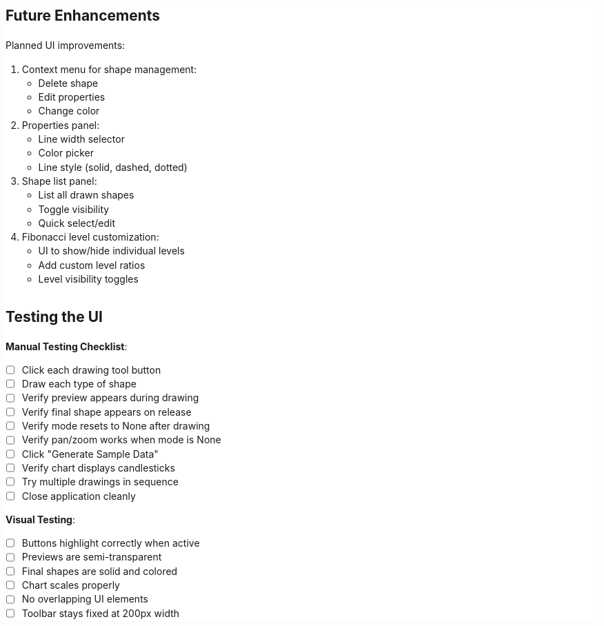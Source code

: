 ## Future Enhancements

Planned UI improvements:
1. Context menu for shape management:
   - Delete shape
   - Edit properties
   - Change color
3. Properties panel:
   - Line width selector
   - Color picker
   - Line style (solid, dashed, dotted)
4. Shape list panel:
   - List all drawn shapes
   - Toggle visibility
   - Quick select/edit
5. Fibonacci level customization:
   - UI to show/hide individual levels
   - Add custom level ratios
   - Level visibility toggles

## Testing the UI

**Manual Testing Checklist**:
- [ ] Click each drawing tool button
- [ ] Draw each type of shape
- [ ] Verify preview appears during drawing
- [ ] Verify final shape appears on release
- [ ] Verify mode resets to None after drawing
- [ ] Verify pan/zoom works when mode is None
- [ ] Click "Generate Sample Data"
- [ ] Verify chart displays candlesticks
- [ ] Try multiple drawings in sequence
- [ ] Close application cleanly

**Visual Testing**:
- [ ] Buttons highlight correctly when active
- [ ] Previews are semi-transparent
- [ ] Final shapes are solid and colored
- [ ] Chart scales properly
- [ ] No overlapping UI elements
- [ ] Toolbar stays fixed at 200px width
